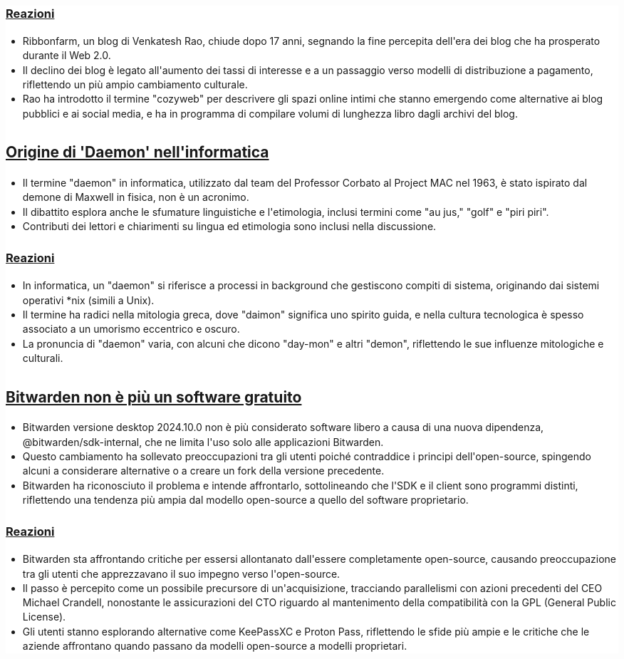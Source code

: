 ### [Reazioni](https://news.ycombinator.com/item?id=41889876)

- Ribbonfarm, un blog di Venkatesh Rao, chiude dopo 17 anni, segnando la fine percepita dell'era dei blog che ha prosperato durante il Web 2.0.
- Il declino dei blog è legato all'aumento dei tassi di interesse e a un passaggio verso modelli di distribuzione a pagamento, riflettendo un più ampio cambiamento culturale.
- Rao ha introdotto il termine "cozyweb" per descrivere gli spazi online intimi che stanno emergendo come alternative ai blog pubblici e ai social media, e ha in programma di compilare volumi di lunghezza libro dagli archivi del blog.

## [Origine di 'Daemon' nell'informatica](https://www.takeourword.com/TOW146/page4.html)

- Il termine "daemon" in informatica, utilizzato dal team del Professor Corbato al Project MAC nel 1963, è stato ispirato dal demone di Maxwell in fisica, non è un acronimo.
- Il dibattito esplora anche le sfumature linguistiche e l'etimologia, inclusi termini come "au jus," "golf" e "piri piri".
- Contributi dei lettori e chiarimenti su lingua ed etimologia sono inclusi nella discussione.

### [Reazioni](https://news.ycombinator.com/item?id=41891953)

- In informatica, un "daemon" si riferisce a processi in background che gestiscono compiti di sistema, originando dai sistemi operativi \*nix (simili a Unix).
- Il termine ha radici nella mitologia greca, dove "daimon" significa uno spirito guida, e nella cultura tecnologica è spesso associato a un umorismo eccentrico e oscuro.
- La pronuncia di "daemon" varia, con alcuni che dicono "day-mon" e altri "demon", riflettendo le sue influenze mitologiche e culturali.

## [Bitwarden non è più un software gratuito](https://github.com/bitwarden/clients/issues/11611)

- Bitwarden versione desktop 2024.10.0 non è più considerato software libero a causa di una nuova dipendenza, @bitwarden/sdk-internal, che ne limita l'uso solo alle applicazioni Bitwarden.
- Questo cambiamento ha sollevato preoccupazioni tra gli utenti poiché contraddice i principi dell'open-source, spingendo alcuni a considerare alternative o a creare un fork della versione precedente.
- Bitwarden ha riconosciuto il problema e intende affrontarlo, sottolineando che l'SDK e il client sono programmi distinti, riflettendo una tendenza più ampia dal modello open-source a quello del software proprietario.

### [Reazioni](https://news.ycombinator.com/item?id=41893994)

- Bitwarden sta affrontando critiche per essersi allontanato dall'essere completamente open-source, causando preoccupazione tra gli utenti che apprezzavano il suo impegno verso l'open-source.
- Il passo è percepito come un possibile precursore di un'acquisizione, tracciando parallelismi con azioni precedenti del CEO Michael Crandell, nonostante le assicurazioni del CTO riguardo al mantenimento della compatibilità con la GPL (General Public License).
- Gli utenti stanno esplorando alternative come KeePassXC e Proton Pass, riflettendo le sfide più ampie e le critiche che le aziende affrontano quando passano da modelli open-source a modelli proprietari.
